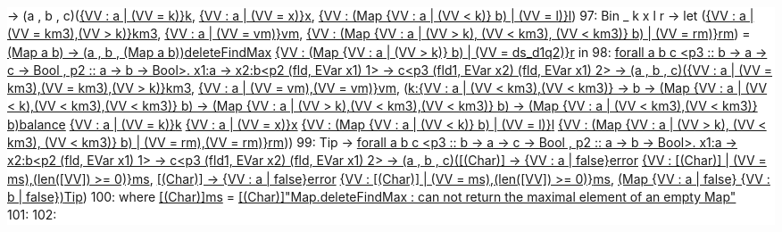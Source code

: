 -&gt; (a , b , c)</span><span class='hs-layout'>(</span></a><a class=annot href="#"><span class=annottext>{VV : a | (VV = k)}</span><span class='hs-varid'>k</span></a><span class='hs-layout'>,</span> <a class=annot href="#"><span class=annottext>{VV : a | (VV = x)}</span><span class='hs-varid'>x</span></a><span class='hs-layout'>,</span> <a class=annot href="#"><span class=annottext>{VV : (Map {VV : a | (VV &lt; k)} b) | (VV = l)}</span><span class='hs-varid'>l</span></a><span class='hs-layout'>)</span>
<span class=hs-linenum>97: </span>      <span class='hs-conid'>Bin</span> <span class='hs-keyword'>_</span> <span class='hs-varid'>k</span> <span class='hs-varid'>x</span> <span class='hs-varid'>l</span> <span class='hs-varid'>r</span> <span class='hs-keyglyph'>-&gt;</span> <span class='hs-keyword'>let</span> <span class='hs-layout'>(</span><a class=annot href="#"><span class=annottext>{VV : a | (VV = km3),(VV &gt; k)}</span><span class='hs-varid'>km3</span></a><span class='hs-layout'>,</span> <a class=annot href="#"><span class=annottext>{VV : a | (VV = vm)}</span><span class='hs-varid'>vm</span></a><span class='hs-layout'>,</span> <a class=annot href="#"><span class=annottext>{VV : (Map {VV : a | (VV &gt; k),
                     (VV &lt; km3),
                     (VV &lt; km3)} b) | (VV = rm)}</span><span class='hs-varid'>rm</span></a><span class='hs-layout'>)</span> <span class='hs-keyglyph'>=</span> <a class=annot href="#"><span class=annottext>(Map a b) -&gt; (a , b , (Map a b))</span><span class='hs-varid'>deleteFindMax</span></a> <a class=annot href="#"><span class=annottext>{VV : (Map {VV : a | (VV &gt; k)} b) | (VV = ds_d1q2)}</span><span class='hs-varid'>r</span></a> <span class='hs-keyword'>in</span> 
<span class=hs-linenum>98: </span>                       <a class=annot href="#"><span class=annottext>forall a b c &lt;p3 :: b -&gt; a -&gt; c -&gt; Bool , p2 :: a -&gt; b -&gt; Bool&gt;.
x1:a
-&gt; x2:b&lt;p2 (fld, EVar x1) 1&gt;
-&gt; c&lt;p3 (fld1, EVar x2) (fld, EVar x1) 2&gt;
-&gt; (a , b , c)</span><span class='hs-layout'>(</span></a><a class=annot href="#"><span class=annottext>{VV : a | (VV = km3),(VV = km3),(VV &gt; k)}</span><span class='hs-varid'>km3</span></a><span class='hs-layout'>,</span> <a class=annot href="#"><span class=annottext>{VV : a | (VV = vm),(VV = vm)}</span><span class='hs-varid'>vm</span></a><span class='hs-layout'>,</span> <span class='hs-layout'>(</span><a class=annot href="#"><span class=annottext>k:{VV : a | (VV &lt; km3),(VV &lt; km3)}
-&gt; b
-&gt; (Map {VV : a | (VV &lt; k),(VV &lt; km3),(VV &lt; km3)} b)
-&gt; (Map {VV : a | (VV &gt; k),(VV &lt; km3),(VV &lt; km3)} b)
-&gt; (Map {VV : a | (VV &lt; km3),(VV &lt; km3)} b)</span><span class='hs-varid'>balance</span></a> <a class=annot href="#"><span class=annottext>{VV : a | (VV = k)}</span><span class='hs-varid'>k</span></a> <a class=annot href="#"><span class=annottext>{VV : a | (VV = x)}</span><span class='hs-varid'>x</span></a> <a class=annot href="#"><span class=annottext>{VV : (Map {VV : a | (VV &lt; k)} b) | (VV = l)}</span><span class='hs-varid'>l</span></a> <a class=annot href="#"><span class=annottext>{VV : (Map {VV : a | (VV &gt; k),
                     (VV &lt; km3),
                     (VV &lt; km3)} b) | (VV = rm),(VV = rm)}</span><span class='hs-varid'>rm</span></a><span class='hs-layout'>)</span><span class='hs-layout'>)</span>
<span class=hs-linenum>99: </span>      <span class='hs-conid'>Tip</span>           <span class='hs-keyglyph'>-&gt;</span> <a class=annot href="#"><span class=annottext>forall a b c &lt;p3 :: b -&gt; a -&gt; c -&gt; Bool , p2 :: a -&gt; b -&gt; Bool&gt;.
x1:a
-&gt; x2:b&lt;p2 (fld, EVar x1) 1&gt;
-&gt; c&lt;p3 (fld1, EVar x2) (fld, EVar x1) 2&gt;
-&gt; (a , b , c)</span><span class='hs-layout'>(</span></a><a class=annot href="#"><span class=annottext>[(Char)] -&gt; {VV : a | false}</span><span class='hs-varid'>error</span></a> <a class=annot href="#"><span class=annottext>{VV : [(Char)] | (VV = ms),(len([VV]) &gt;= 0)}</span><span class='hs-varid'>ms</span></a><span class='hs-layout'>,</span> <a class=annot href="#"><span class=annottext>[(Char)] -&gt; {VV : a | false}</span><span class='hs-varid'>error</span></a> <a class=annot href="#"><span class=annottext>{VV : [(Char)] | (VV = ms),(len([VV]) &gt;= 0)}</span><span class='hs-varid'>ms</span></a><span class='hs-layout'>,</span> <a class=annot href="#"><span class=annottext>(Map {VV : a | false} {VV : b | false})</span><span class='hs-conid'>Tip</span></a><span class='hs-layout'>)</span>
<span class=hs-linenum>100: </span>  <span class='hs-keyword'>where</span> <a class=annot href="#"><span class=annottext>[(Char)]</span><span class='hs-varid'>ms</span></a> <span class='hs-keyglyph'>=</span> <a class=annot href="#"><span class=annottext>[(Char)]</span><span class='hs-str'>"Map.deleteFindMax : can not return the maximal element of an empty Map"</span></a>   
<span class=hs-linenum>101: </span>
<span class=hs-linenum>102: </span>